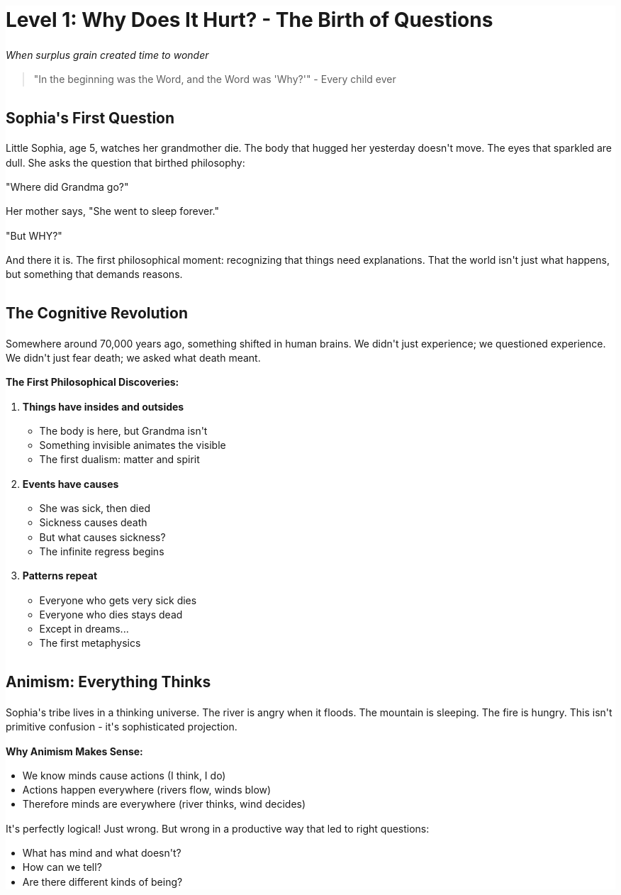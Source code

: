 # Level 1: Why Does It Hurt? - The Birth of Questions
*When surplus grain created time to wonder*

> "In the beginning was the Word, and the Word was 'Why?'" - Every child ever

## Sophia's First Question

Little Sophia, age 5, watches her grandmother die. The body that hugged her yesterday doesn't move. The eyes that sparkled are dull. She asks the question that birthed philosophy:

"Where did Grandma go?"

Her mother says, "She went to sleep forever."

"But WHY?"

And there it is. The first philosophical moment: recognizing that things need explanations. That the world isn't just what happens, but something that demands reasons.

## The Cognitive Revolution

Somewhere around 70,000 years ago, something shifted in human brains. We didn't just experience; we questioned experience. We didn't just fear death; we asked what death meant.

**The First Philosophical Discoveries:**

1. **Things have insides and outsides**
   - The body is here, but Grandma isn't
   - Something invisible animates the visible
   - The first dualism: matter and spirit

2. **Events have causes**
   - She was sick, then died
   - Sickness causes death
   - But what causes sickness?
   - The infinite regress begins

3. **Patterns repeat**
   - Everyone who gets very sick dies
   - Everyone who dies stays dead
   - Except in dreams...
   - The first metaphysics

## Animism: Everything Thinks

Sophia's tribe lives in a thinking universe. The river is angry when it floods. The mountain is sleeping. The fire is hungry. This isn't primitive confusion - it's sophisticated projection.

**Why Animism Makes Sense:**
- We know minds cause actions (I think, I do)
- Actions happen everywhere (rivers flow, winds blow)
- Therefore minds are everywhere (river thinks, wind decides)

It's perfectly logical! Just wrong. But wrong in a productive way that led to right questions:
- What has mind and what doesn't?
- How can we tell?
- Are there different kinds of being?
